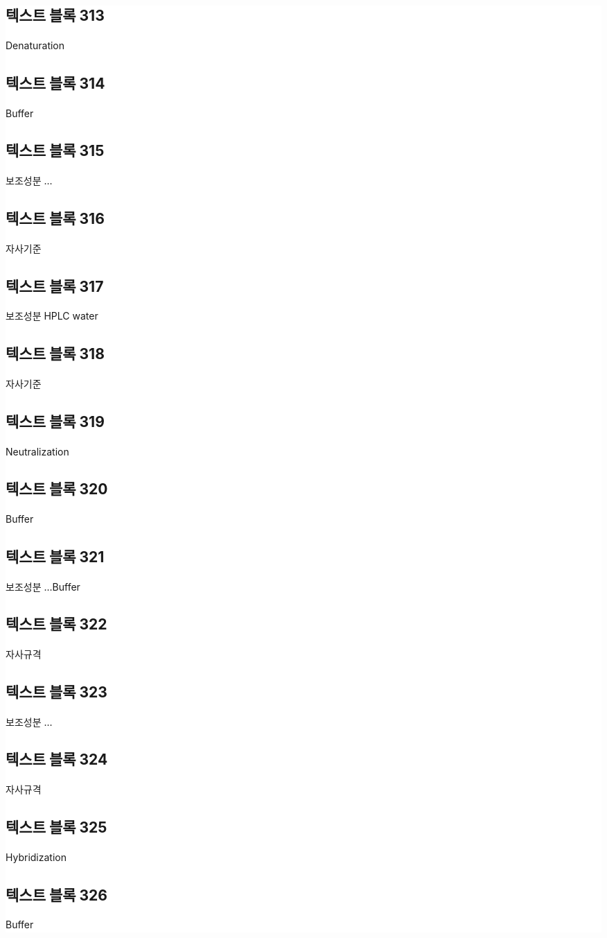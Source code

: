 ## 텍스트 블록 313
Denaturation

## 텍스트 블록 314
Buffer

## 텍스트 블록 315
보조성분 ...

## 텍스트 블록 316
자사기준

## 텍스트 블록 317
보조성분 HPLC water

## 텍스트 블록 318
자사기준

## 텍스트 블록 319
Neutralization

## 텍스트 블록 320
Buffer

## 텍스트 블록 321
보조성분 ...Buffer

## 텍스트 블록 322
자사규격

## 텍스트 블록 323
보조성분 ...

## 텍스트 블록 324
자사규격

## 텍스트 블록 325
Hybridization

## 텍스트 블록 326
Buffer
